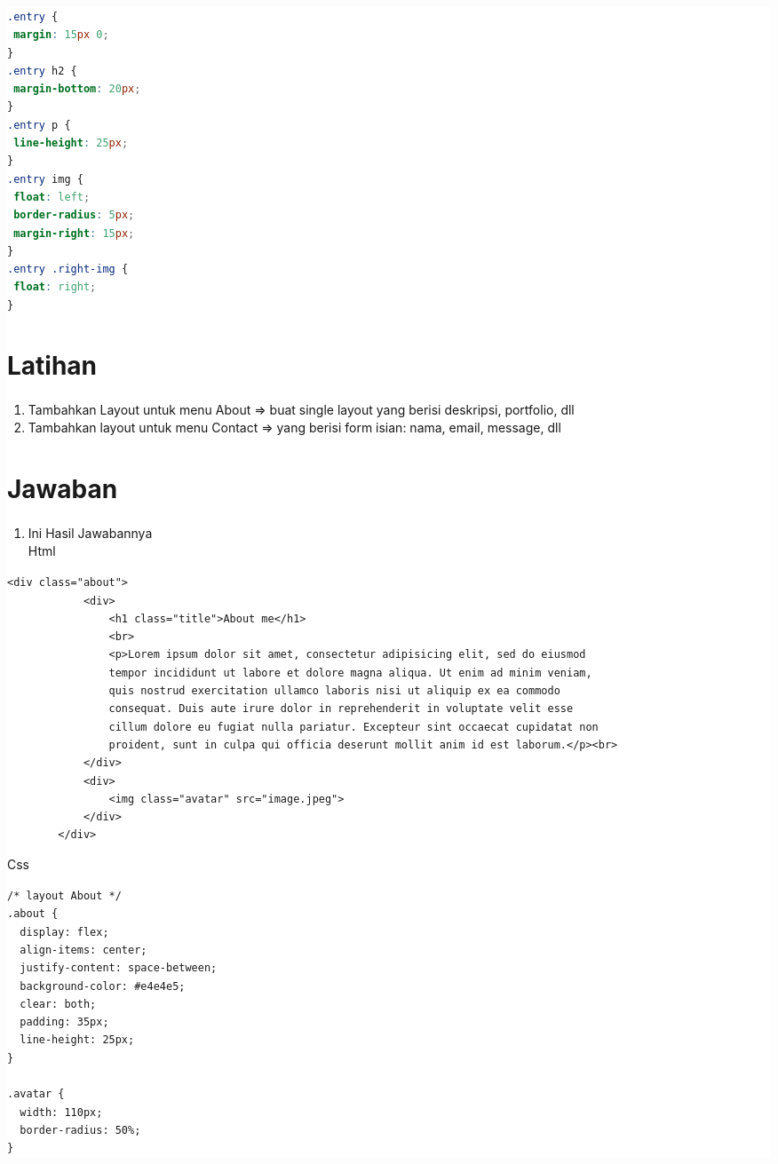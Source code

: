 ```Css
.entry {
 margin: 15px 0;
}
.entry h2 {
 margin-bottom: 20px;
}
.entry p {
 line-height: 25px;
}
.entry img {
 float: left;
 border-radius: 5px;
 margin-right: 15px;
}
.entry .right-img {
 float: right;
}
```
# Latihan
1. Tambahkan Layout untuk menu About
=> buat single layout yang berisi deskripsi, portfolio, dll
2. Tambahkan layout untuk menu Contact
=> yang berisi form isian: nama, email, message, dll

# Jawaban
1. Ini Hasil Jawabannya<br>
Html
```
<div class="about">
			<div>
				<h1 class="title">About me</h1>
				<br>
				<p>Lorem ipsum dolor sit amet, consectetur adipisicing elit, sed do eiusmod
				tempor incididunt ut labore et dolore magna aliqua. Ut enim ad minim veniam,
				quis nostrud exercitation ullamco laboris nisi ut aliquip ex ea commodo
				consequat. Duis aute irure dolor in reprehenderit in voluptate velit esse
				cillum dolore eu fugiat nulla pariatur. Excepteur sint occaecat cupidatat non
				proident, sunt in culpa qui officia deserunt mollit anim id est laborum.</p><br>
			</div>
			<div>
				<img class="avatar" src="image.jpeg">
			</div>
        </div>
```
Css
```
/* layout About */
.about {
  display: flex;
  align-items: center;
  justify-content: space-between;
  background-color: #e4e4e5;
  clear: both;
  padding: 35px;
  line-height: 25px;
}

.avatar {
  width: 110px;
  border-radius: 50%;
}
```